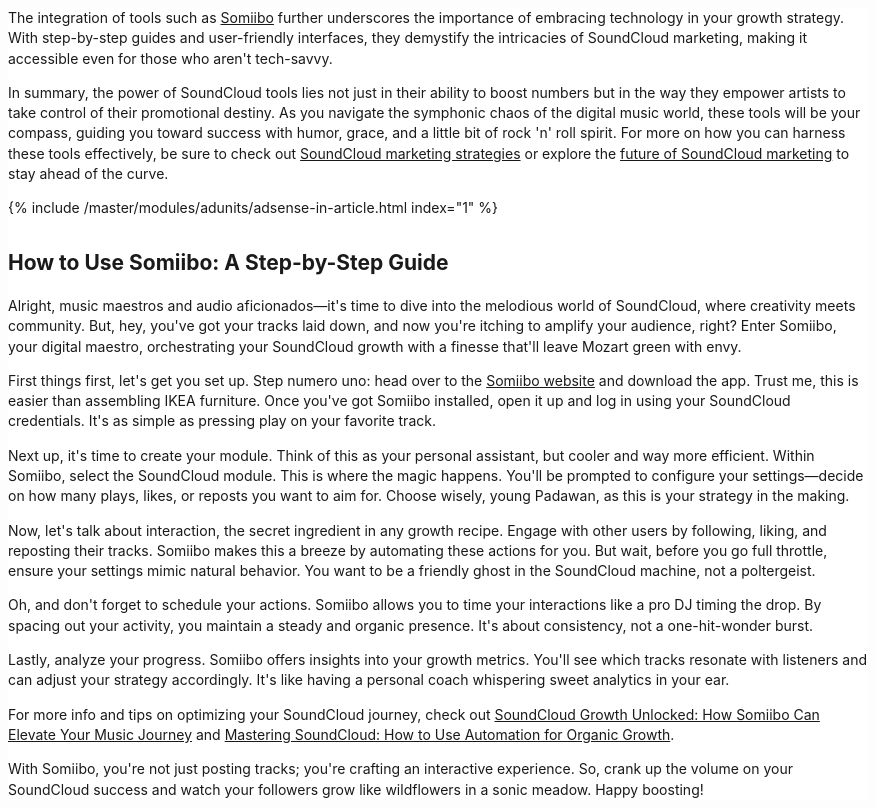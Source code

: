 The integration of tools such as [Somiibo](https://soundcloudbooster.com/blog/harnessing-the-power-of-automation-how-soundcloud-booster-can-elevate-your-music) further underscores the importance of embracing technology in your growth strategy. With step-by-step guides and user-friendly interfaces, they demystify the intricacies of SoundCloud marketing, making it accessible even for those who aren't tech-savvy.

In summary, the power of SoundCloud tools lies not just in their ability to boost numbers but in the way they empower artists to take control of their promotional destiny. As you navigate the symphonic chaos of the digital music world, these tools will be your compass, guiding you toward success with humor, grace, and a little bit of rock 'n' roll spirit. For more on how you can harness these tools effectively, be sure to check out [SoundCloud marketing strategies](https://soundcloudbooster.com/blog/soundcloud-marketing-simplified-strategies-for-every-artist) or explore the [future of SoundCloud marketing](https://soundcloudbooster.com/blog/the-future-of-soundcloud-marketing-embracing-automation-for-growth) to stay ahead of the curve.

{% include /master/modules/adunits/adsense-in-article.html index="1" %}

## How to Use Somiibo: A Step-by-Step Guide

Alright, music maestros and audio aficionados—it's time to dive into the melodious world of SoundCloud, where creativity meets community. But, hey, you've got your tracks laid down, and now you're itching to amplify your audience, right? Enter Somiibo, your digital maestro, orchestrating your SoundCloud growth with a finesse that'll leave Mozart green with envy.

First things first, let's get you set up. Step numero uno: head over to the [Somiibo website](https://soundcloudbooster.com) and download the app. Trust me, this is easier than assembling IKEA furniture. Once you've got Somiibo installed, open it up and log in using your SoundCloud credentials. It's as simple as pressing play on your favorite track.

Next up, it's time to create your module. Think of this as your personal assistant, but cooler and way more efficient. Within Somiibo, select the SoundCloud module. This is where the magic happens. You'll be prompted to configure your settings—decide on how many plays, likes, or reposts you want to aim for. Choose wisely, young Padawan, as this is your strategy in the making.

Now, let's talk about interaction, the secret ingredient in any growth recipe. Engage with other users by following, liking, and reposting their tracks. Somiibo makes this a breeze by automating these actions for you. But wait, before you go full throttle, ensure your settings mimic natural behavior. You want to be a friendly ghost in the SoundCloud machine, not a poltergeist. 

Oh, and don't forget to schedule your actions. Somiibo allows you to time your interactions like a pro DJ timing the drop. By spacing out your activity, you maintain a steady and organic presence. It's about consistency, not a one-hit-wonder burst.

Lastly, analyze your progress. Somiibo offers insights into your growth metrics. You'll see which tracks resonate with listeners and can adjust your strategy accordingly. It's like having a personal coach whispering sweet analytics in your ear. 

For more info and tips on optimizing your SoundCloud journey, check out [SoundCloud Growth Unlocked: How Somiibo Can Elevate Your Music Journey](https://soundcloudbooster.com/blog/soundcloud-growth-unlocked-how-somiibo-can-elevate-your-music-journey) and [Mastering SoundCloud: How to Use Automation for Organic Growth](https://soundcloudbooster.com/blog/mastering-soundcloud-how-to-use-automation-for-organic-growth). 

With Somiibo, you're not just posting tracks; you're crafting an interactive experience. So, crank up the volume on your SoundCloud success and watch your followers grow like wildflowers in a sonic meadow. Happy boosting!
